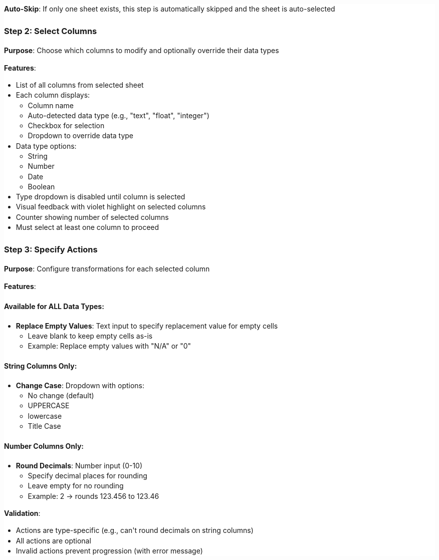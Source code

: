 **Auto-Skip**: If only one sheet exists, this step is automatically skipped and the sheet is auto-selected

### Step 2: Select Columns

**Purpose**: Choose which columns to modify and optionally override their data types

**Features**:
- List of all columns from selected sheet
- Each column displays:
  - Column name
  - Auto-detected data type (e.g., "text", "float", "integer")
  - Checkbox for selection
  - Dropdown to override data type
- Data type options:
  - String
  - Number
  - Date
  - Boolean
- Type dropdown is disabled until column is selected
- Visual feedback with violet highlight on selected columns
- Counter showing number of selected columns
- Must select at least one column to proceed

### Step 3: Specify Actions

**Purpose**: Configure transformations for each selected column

**Features**:

#### Available for ALL Data Types:
- **Replace Empty Values**: Text input to specify replacement value for empty cells
  - Leave blank to keep empty cells as-is
  - Example: Replace empty values with "N/A" or "0"

#### String Columns Only:
- **Change Case**: Dropdown with options:
  - No change (default)
  - UPPERCASE
  - lowercase
  - Title Case

#### Number Columns Only:
- **Round Decimals**: Number input (0-10)
  - Specify decimal places for rounding
  - Leave empty for no rounding
  - Example: 2 → rounds 123.456 to 123.46

**Validation**:
- Actions are type-specific (e.g., can't round decimals on string columns)
- All actions are optional
- Invalid actions prevent progression (with error message)
